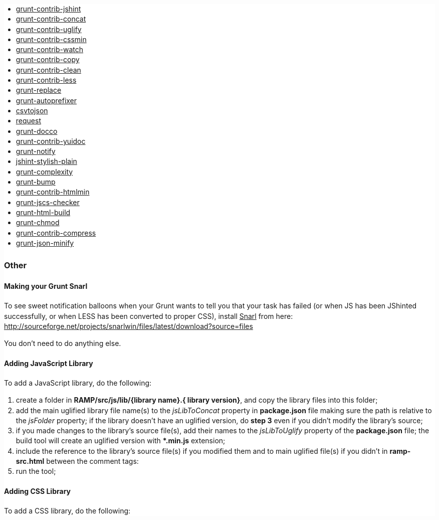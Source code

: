 * [grunt-contrib-jshint](https://github.com/gruntjs/grunt-contrib-jshint)
* [grunt-contrib-concat](https://github.com/gruntjs/grunt-contrib-concat)
* [grunt-contrib-uglify](https://github.com/gruntjs/grunt-contrib-uglify)
* [grunt-contrib-cssmin](https://github.com/gruntjs/grunt-contrib-cssmin)
* [grunt-contrib-watch](https://github.com/gruntjs/grunt-contrib-watch)
* [grunt-contrib-copy](https://github.com/gruntjs/grunt-contrib-copy)
* [grunt-contrib-clean](https://github.com/gruntjs/grunt-contrib-clean)
* [grunt-contrib-less](https://github.com/gruntjs/grunt-contrib-less)
* [grunt-replace](https://github.com/outaTiME/grunt-replace)
* [grunt-autoprefixer](https://github.com/nDmitry/grunt-autoprefixer)
* [csvtojson](https://github.com/Keyang/node-csvtojson)
* [request](https://github.com/mikeal/request)
* [grunt-docco](https://github.com/DavidSouther/grunt-docco)
* [grunt-contrib-yuidoc](https://github.com/gruntjs/grunt-contrib-yuidoc)
* [grunt-notify](https://github.com/dylang/grunt-notify)
* [jshint-stylish-plain](https://github.com/AleksueiR/jshint-stylish-plain)
* [grunt-complexity](https://github.com/vigetlabs/grunt-complexity)
* [grunt-bump](https://www.npmjs.org/package/grunt-bump)
* [grunt-contrib-htmlmin](https://github.com/gruntjs/grunt-contrib-htmlmin)
* [grunt-jscs-checker](https://github.com/gustavohenke/grunt-jscs-checker)
* [grunt-html-build](https://github.com/spatools/grunt-html-build)
* [grunt-chmod](https://github.com/JamesMGreene/grunt-chmod)
* [grunt-contrib-compress](https://github.com/gruntjs/grunt-contrib-compress)
* [grunt-json-minify](https://www.npmjs.org/package/grunt-json-minify)

### Other

#### Making your Grunt Snarl
To see sweet notification balloons when your Grunt wants to tell you that your task has failed (or when JS has been JShinted successfully, or when LESS has been converted to proper CSS), install [Snarl](http://snarl.fullphat.net/) from here: <http://sourceforge.net/projects/snarlwin/files/latest/download?source=files>

You don’t need to do anything else.

#### Adding JavaScript Library
To add a JavaScript library, do the following:

1.	create a folder in __RAMP/src/js/lib/{library name}.{ library  version}__, and copy the library files into this folder;
2.	add the main uglified library file name(s) to the _jsLibToConcat_ property in __package.json__ file making sure the path is relative to the _jsFolder_ property; if the library doesn’t have an uglified version, do __step 3__ even if you didn’t modify the library’s source;
3.	if you made changes to the library’s source file(s), add their names to the _jsLibToUglify_ property of  the __package.json__ file; the build tool will create an uglified version with __*.min.js__ extension;
4.	include the reference to the library’s source file(s) if you modified them and to main uglified file(s) if you didn’t in __ramp-src.html__ between the  comment tags:
5.	run the tool;

#### Adding CSS Library
To add a CSS library, do the following:
